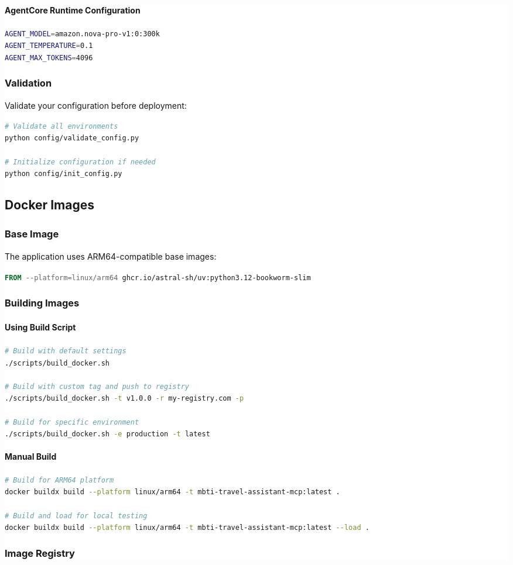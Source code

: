 #### AgentCore Runtime Configuration
```bash
AGENT_MODEL=amazon.nova-pro-v1:0:300k
AGENT_TEMPERATURE=0.1
AGENT_MAX_TOKENS=4096
```

### Validation

Validate your configuration before deployment:

```bash
# Validate all environments
python config/validate_config.py

# Initialize configuration if needed
python config/init_config.py
```

## Docker Images

### Base Image

The application uses ARM64-compatible base images:

```dockerfile
FROM --platform=linux/arm64 ghcr.io/astral-sh/uv:python3.12-bookworm-slim
```

### Building Images

#### Using Build Script

```bash
# Build with default settings
./scripts/build_docker.sh

# Build with custom tag and push to registry
./scripts/build_docker.sh -t v1.0.0 -r my-registry.com -p

# Build for specific environment
./scripts/build_docker.sh -e production -t latest
```

#### Manual Build

```bash
# Build for ARM64 platform
docker buildx build --platform linux/arm64 -t mbti-travel-assistant-mcp:latest .

# Build and load for local testing
docker buildx build --platform linux/arm64 -t mbti-travel-assistant-mcp:latest --load .
```

### Image Registry
